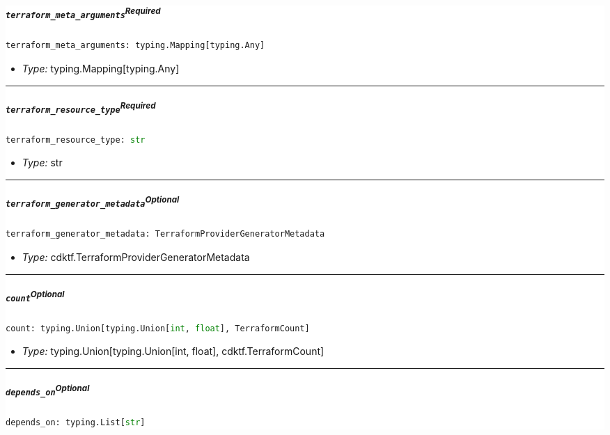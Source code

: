 ##### `terraform_meta_arguments`<sup>Required</sup> <a name="terraform_meta_arguments" id="rhizo-co-terraform-provider-oci.dataOciOpensearchOpensearchCluster.DataOciOpensearchOpensearchCluster.property.terraformMetaArguments"></a>

```python
terraform_meta_arguments: typing.Mapping[typing.Any]
```

- *Type:* typing.Mapping[typing.Any]

---

##### `terraform_resource_type`<sup>Required</sup> <a name="terraform_resource_type" id="rhizo-co-terraform-provider-oci.dataOciOpensearchOpensearchCluster.DataOciOpensearchOpensearchCluster.property.terraformResourceType"></a>

```python
terraform_resource_type: str
```

- *Type:* str

---

##### `terraform_generator_metadata`<sup>Optional</sup> <a name="terraform_generator_metadata" id="rhizo-co-terraform-provider-oci.dataOciOpensearchOpensearchCluster.DataOciOpensearchOpensearchCluster.property.terraformGeneratorMetadata"></a>

```python
terraform_generator_metadata: TerraformProviderGeneratorMetadata
```

- *Type:* cdktf.TerraformProviderGeneratorMetadata

---

##### `count`<sup>Optional</sup> <a name="count" id="rhizo-co-terraform-provider-oci.dataOciOpensearchOpensearchCluster.DataOciOpensearchOpensearchCluster.property.count"></a>

```python
count: typing.Union[typing.Union[int, float], TerraformCount]
```

- *Type:* typing.Union[typing.Union[int, float], cdktf.TerraformCount]

---

##### `depends_on`<sup>Optional</sup> <a name="depends_on" id="rhizo-co-terraform-provider-oci.dataOciOpensearchOpensearchCluster.DataOciOpensearchOpensearchCluster.property.dependsOn"></a>

```python
depends_on: typing.List[str]
```
